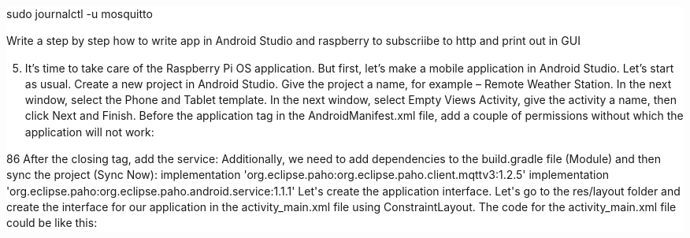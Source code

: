 sudo journalctl -u mosquitto

Write a step by step how to write app in Android Studio and raspberry to subscriibe to http and print out in GUI

5) It’s time to take care of the Raspberry Pi OS application. But first, let’s make a mobile application in Android
Studio. Let’s start as usual. Create a new project in Android Studio. Give the project a name, for example –
Remote Weather Station. In the next window, select the Phone and Tablet template. In the next window,
select Empty Views Activity, give the activity a name, then click Next and Finish.
Before the application tag in the AndroidManifest.xml file, add a couple of permissions without which the
application will not work:
<uses-permission android:name="android.permission.WAKE_LOCK" />
<uses-permission android:name="android.permission.INTERNET" />
<uses-permission android:name="android.permission.ACCESS_NETWORK_STATE" />
<uses-permission android:name="android.permission.READ_PHONE_STATE" />
86
After the closing </activity> tag, add the service:
<service android:name="org.eclipse.paho.android.service.MqttService" >
</service>
Additionally, we need to add dependencies to the build.gradle file (Module) and then sync the project (Sync
Now):
implementation 'org.eclipse.paho:org.eclipse.paho.client.mqttv3:1.2.5'
implementation 'org.eclipse.paho:org.eclipse.paho.android.service:1.1.1'
Let's create the application interface. Let's go to the res/layout folder and create the interface for our
application in the activity_main.xml file using ConstraintLayout.
The code for the activity_main.xml file could be like this:
<?xml version="1.0" encoding="utf-8"?>
<androidx.constraintlayout.widget.ConstraintLayout
xmlns:android="http://schemas.android.com/apk/res/android"
 xmlns:app="http://schemas.android.com/apk/res-auto"
 xmlns:tools="http://schemas.android.com/tools"
 android:layout_width="match_parent"
 android:layout_height="match_parent"
 tools:context=".MainActivity">
 <TextView
 android:id="@+id/temp"
 android:layout_width="wrap_content"
 android:layout_height="wrap_content"
 android:layout_marginStart="8dp"
 android:layout_marginEnd="8dp"
 android:layout_marginBottom="32dp"
 android:text="Hello World!"
 android:textColor="@android:color/holo_green_dark"
 android:textSize="24sp"
 app:layout_constraintBottom_toTopOf="@+id/press"
 app:layout_constraintEnd_toEndOf="parent"
 app:layout_constraintHorizontal_bias="0.498"
 app:layout_constraintLeft_toLeftOf="parent"
 app:layout_constraintRight_toRightOf="parent"
 app:layout_constraintStart_toStartOf="parent" />
 <TextView
 android:id="@+id/press"
 android:layout_width="wrap_content"
 android:layout_height="wrap_content"
 android:layout_marginStart="8dp"
 android:layout_marginEnd="8dp"
 android:text="TextView"
 android:textColor="@android:color/holo_purple"